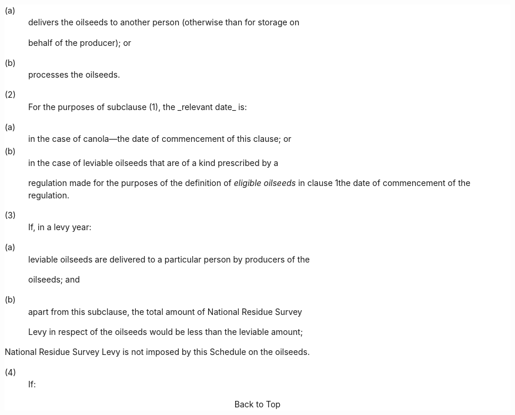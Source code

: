 </dd> </dl></dl>

<dl compact=""><dl compact=""><dl compact="">

<dt>(a)</dt><dd>delivers the oilseeds to another person (otherwise than for storage on

behalf of the producer); or</dd>

<dt>(b)</dt><dd>processes the oilseeds.

</dd>

</dl></dl></dl>

<dl compact=""><dl compact="">

<dt>(2)</dt><dd>For the purposes of subclause&#160;(1), the _relevant date_ is:

</dd> </dl></dl>

<dl compact=""><dl compact=""><dl compact="">

<dt>(a)</dt><dd>in the case of canola&#151;the date of commencement of this clause; or</dd>

<dt>(b)</dt><dd>in the case of leviable oilseeds that are of a kind prescribed by a

regulation made for the purposes of the definition of _eligible oilseeds_ in clause&#160;1&#151;the date of commencement of the regulation.

</dd>

</dl></dl></dl>

<dl compact=""><dl compact="">

<dt>(3)</dt><dd>If, in a levy year:

</dd> </dl></dl>

<dl compact=""><dl compact=""><dl compact="">

<dt>(a)</dt><dd>leviable oilseeds are delivered to a particular person by producers of the

oilseeds; and</dd>

<dt>(b)</dt><dd>apart from this subclause, the total amount of National Residue Survey

Levy in respect of the oilseeds would be less than the leviable amount;

</dd>

</dl></dl></dl>

National Residue Survey Levy is not imposed by this Schedule on the oilseeds.

<dl compact=""><dl compact="">

<dt>(4)</dt><dd>If:

</dd> </dl></dl>

<center>Back to Top</center>

<dl compact=""><dl compact=""><dl compact="">
